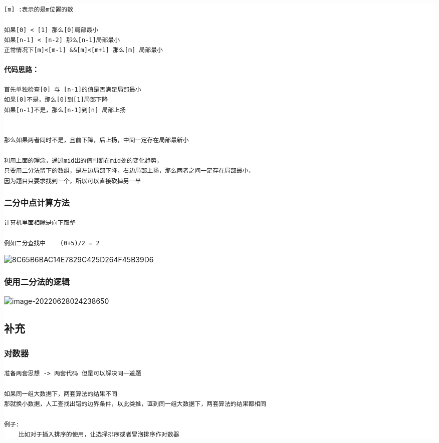 ```apl
[m] :表示的是m位置的数

如果[0] < [1] 那么[0]局部最小
如果[n-1] < [n-2] 那么[n-1]局部最小
正常情况下[m]<[m-1] &&[m]<[m+1] 那么[m] 局部最小
```



#### 代码思路：

```apl
首先单独检查[0] 与 [n-1]的值是否满足局部最小
如果[0]不是，那么[0]到[1]局部下降
如果[n-1]不是，那么[n-1]到[n] 局部上扬


那么如果两者同时不是，且前下降，后上扬，中间一定存在局部最新小

利用上面的理念，通过mid出的值判断在mid处的变化趋势，
只要用二分法留下的数组，是左边局部下降，右边局部上扬，那么两者之间一定存在局部最小，
因为题目只要求找到一个，所以可以直接砍掉另一半
```



### 二分中点计算方法

```apl
计算机里面相除是向下取整

例如二分查找中    (0+5)/2 = 2
```



![8C65B6BAC14E7829C425D264F45B39D6](https://cnchu-1310638968.cos.ap-nanjing.myqcloud.com/%E5%8D%9A%E5%AE%A2%E5%9B%BE%E7%89%87%E6%80%BB%E7%B1%BB/java/202208160618007.png)



### 使用二分法的逻辑

![image-20220628024238650](C:\Users\16660\AppData\Roaming\Typora\typora-user-images\image-20220628024238650.png)

## 补充



### 对数器

```apl
准备两套思想 -> 两套代码 但是可以解决同一道题

如果同一组大数据下，两套算法的结果不同
那就换小数据，人工查找出错的边界条件，以此类推，直到同一组大数据下，两套算法的结果都相同

例子:
	比如对于插入排序的使用，让选择排序或者冒泡排序作对数器
```
